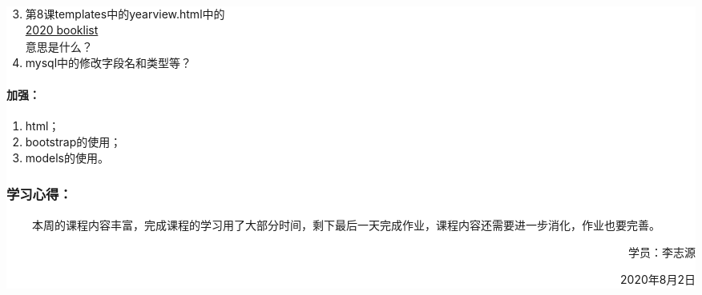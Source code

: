      
3. 第8课templates中的yearview.html中的<div><a href="{% url 'urlyear' 2020 %}">2020 booklist</a></div>意思是什么？
4. mysql中的修改字段名和类型等？

#### 加强：
1. html；
2. bootstrap的使用；
3. models的使用。
### **学习心得：**
&emsp;&emsp; 本周的课程内容丰富，完成课程的学习用了大部分时间，剩下最后一天完成作业，课程内容还需要进一步消化，作业也要完善。

<p align="right">学员：李志源</p>
<p align="right">2020年8月2日</p>

